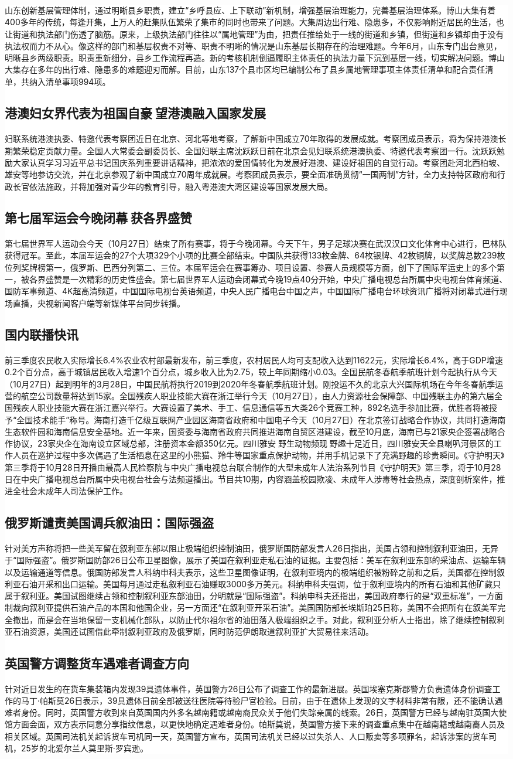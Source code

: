 
山东创新基层管理体制，通过明晰县乡职责，建立“乡呼县应、上下联动”新机制，增强基层治理能力，完善基层治理体系。博山大集有着400多年的传统，每逢开集，上万人的赶集队伍繁荣了集市的同时也带来了问题。大集周边出行难、隐患多，不仅影响附近居民的生活，也让街道和执法部门伤透了脑筋。原来，上级执法部门往往以“属地管理”为由，把责任推给处于一线的街道和乡镇，但街道和乡镇却由于没有执法权而力不从心。像这样的部门和基层权责不对等、职责不明晰的情况是山东基层长期存在的治理难题。今年6月，山东专门出台意见，明晰县乡两级职责。职责重新细分，县乡工作流程再造。新的考核机制倒逼履职主体责任的执法力量下沉到基层一线，切实解决问题。博山大集存在多年的出行难、隐患多的难题迎刃而解。目前，山东137个县市区均已编制公布了县乡属地管理事项主体责任清单和配合责任清单，共纳入清单事项994项。


## 港澳妇女界代表为祖国自豪 望港澳融入国家发展


妇联系统港澳执委、特邀代表考察团近日在北京、河北等地考察，了解新中国成立70年取得的发展成就。考察团成员表示，将为保持港澳长期繁荣稳定贡献力量。全国人大常委会副委员长、全国妇联主席沈跃跃日前在北京会见妇联系统港澳执委、特邀代表考察团一行。沈跃跃勉励大家认真学习习近平总书记国庆系列重要讲话精神，把浓浓的爱国情转化为发展好港澳、建设好祖国的自觉行动。考察团赴河北西柏坡、雄安等地参访交流，并在北京参观了新中国成立70周年成就展。考察团成员表示，要全面准确贯彻“一国两制”方针，全力支持特区政府和行政长官依法施政，并将加强对青少年的教育引导，融入粤港澳大湾区建设等国家发展大局。


## 第七届军运会今晚闭幕 获各界盛赞


第七届世界军人运动会今天（10月27日）结束了所有赛事，将于今晚闭幕。今天下午，男子足球决赛在武汉汉口文化体育中心进行，巴林队获得冠军。至此，本届军运会的27个大项329个小项的比赛全部结束。中国队共获得133枚金牌、64枚银牌、42枚铜牌，以奖牌总数239枚位列奖牌榜第一，俄罗斯、巴西分列第二、三位。本届军运会在赛事筹办、项目设置、参赛人员规模等方面，创下了国际军运史上的多个第一，被各界盛赞是一次精彩的历史性盛会。第七届世界军人运动会闭幕式今晚19点40分开始，中央广播电视总台所属中央电视台体育频道、国防军事频道、4K超高清频道，中国国际电视台英语频道，中央人民广播电台中国之声，中国国际广播电台环球资讯广播将对闭幕式进行现场直播，央视新闻客户端等新媒体平台同步转播。


## 国内联播快讯


前三季度农民收入实际增长6.4%农业农村部最新发布，前三季度，农村居民人均可支配收入达到11622元，实际增长6.4%，高于GDP增速0.2个百分点，高于城镇居民收入增速1个百分点，城乡收入比为2.75，较上年同期缩小0.03。全国民航冬春航季航班计划今起执行从今天（10月27日）起到明年的3月28日，中国民航将执行2019到2020年冬春航季航班计划。刚投运不久的北京大兴国际机场在今年冬春航季运营的航空公司数量将达到15家。全国残疾人职业技能大赛在浙江举行今天（10月27日），由人力资源社会保障部、中国残联主办的第六届全国残疾人职业技能大赛在浙江嘉兴举行。大赛设置了美术、手工、信息通信等五大类26个竞赛工种，892名选手参加比赛，优胜者将被授予“全国技术能手”称号。海南打造千亿级互联网产业园区海南省政府和中国电子今天（10月27日）在北京签订战略合作协议，共同打造海南生态软件园和海南信息安全基地。近一年来，国资委与海南省政府共同推进海南自贸区港建设，截至10月底，海南已与21家央企签署战略合作协议，23家央企在海南设立区域总部，注册资本金额350亿元。四川雅安 野生动物频现 野趣十足近日，四川雅安天全县喇叭河景区的工作人员在巡护过程中多次偶遇了生活栖息在这里的小熊猫、羚牛等国家重点保护动物，并用手机记录下了充满野趣的珍贵瞬间。《守护明天》第三季将于10月28日开播由最高人民检察院与中央广播电视总台联合制作的大型未成年人法治系列节目《守护明天》第三季，将于10月28日在中央广播电视总台所属中央电视台社会与法频道播出。节目共10期，内容涵盖校园欺凌、未成年人涉毒等社会热点，深度剖析案件，推进全社会未成年人司法保护工作。


## 俄罗斯谴责美国调兵叙油田：国际强盗


针对美方声称将把一些美军留在叙利亚东部以阻止极端组织控制油田，俄罗斯国防部发言人26日指出，美国占领和控制叙利亚油田，无异于“国际强盗”。俄罗斯国防部26日公布卫星图像，展示了美国在叙利亚走私石油的证据。主要包括：美军在叙利亚东部的采油点、运输车辆以及运输通道等信息。俄国防部发言人科纳申科夫表示，这些卫星图像证明，在叙利亚境内的极端组织被粉碎之前和之后，美国都在控制叙利亚石油开采和出口运输。美国每月通过走私叙利亚石油赚取3000多万美元。科纳申科夫强调，位于叙利亚境内的所有石油和其他矿藏只属于叙利亚。美国试图继续占领和控制叙利亚东部油田，分明就是“国际强盗”。科纳申科夫还指出，美国政府奉行的是“双重标准”，一方面制裁向叙利亚提供石油产品的本国和他国企业，另一方面还“在叙利亚开采石油”。美国国防部长埃斯珀25日称，美国不会把所有在叙美军完全撤出，而是会在当地保留一支机械化部队，以防止代尔祖尔省的油田落入极端组织之手。对此，叙利亚分析人士指出，除了继续控制叙利亚石油资源，美国还试图借此牵制叙利亚政府及俄罗斯，同时防范伊朗取道叙利亚扩大贸易往来活动。


## 英国警方调整货车遇难者调查方向


针对近日发生的在货车集装箱内发现39具遗体事件，英国警方26日公布了调查工作的最新进展。英国埃塞克斯郡警方负责遗体身份调查工作的马丁·帕斯莫26日表示，39具遗体目前全部被送往医院等待验尸官检验。目前，由于在遗体上发现的文字材料非常有限，还不能确认遇难者身份。同时，英国警方收到来自英国国内外多名越南籍或越南裔民众关于他们失踪亲属的线索。26日，英国警方已经与越南驻英国大使馆方面会面，双方表示同意分享指纹信息，以更快地确定遇难者身份。帕斯莫说，英国警方接下来的调查重点集中在越南籍或越南裔人员及相关区域。英国司法机关起诉货车司机同一天，英国警方宣布，英国司法机关已经以过失杀人、人口贩卖等多项罪名，起诉涉案的货车司机，25岁的北爱尔兰人莫里斯·罗宾逊。
